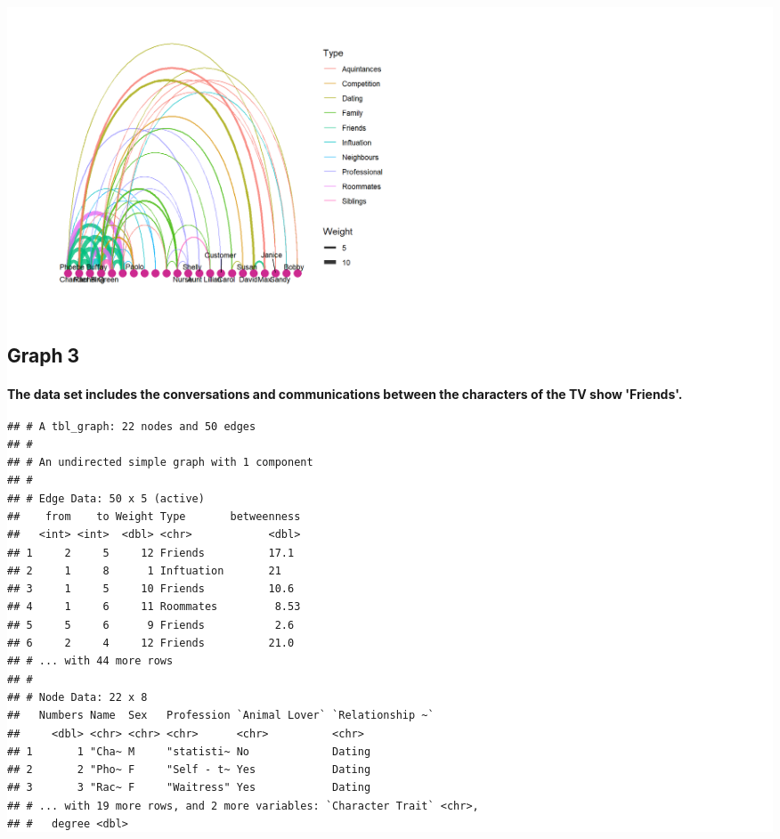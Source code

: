 <img src="Index_files/figure-html/plot-2 -1.png" width="480" />

## Graph 3

**The data set includes the conversations and communications between the characters of the TV show 'Friends'.**


```
## # A tbl_graph: 22 nodes and 50 edges
## #
## # An undirected simple graph with 1 component
## #
## # Edge Data: 50 x 5 (active)
##    from    to Weight Type       betweenness
##   <int> <int>  <dbl> <chr>            <dbl>
## 1     2     5     12 Friends          17.1 
## 2     1     8      1 Inftuation       21   
## 3     1     5     10 Friends          10.6 
## 4     1     6     11 Roommates         8.53
## 5     5     6      9 Friends           2.6 
## 6     2     4     12 Friends          21.0 
## # ... with 44 more rows
## #
## # Node Data: 22 x 8
##   Numbers Name  Sex   Profession `Animal Lover` `Relationship ~`
##     <dbl> <chr> <chr> <chr>      <chr>          <chr>           
## 1       1 "Cha~ M     "statisti~ No             Dating          
## 2       2 "Pho~ F     "Self - t~ Yes            Dating          
## 3       3 "Rac~ F     "Waitress" Yes            Dating          
## # ... with 19 more rows, and 2 more variables: `Character Trait` <chr>,
## #   degree <dbl>
```
